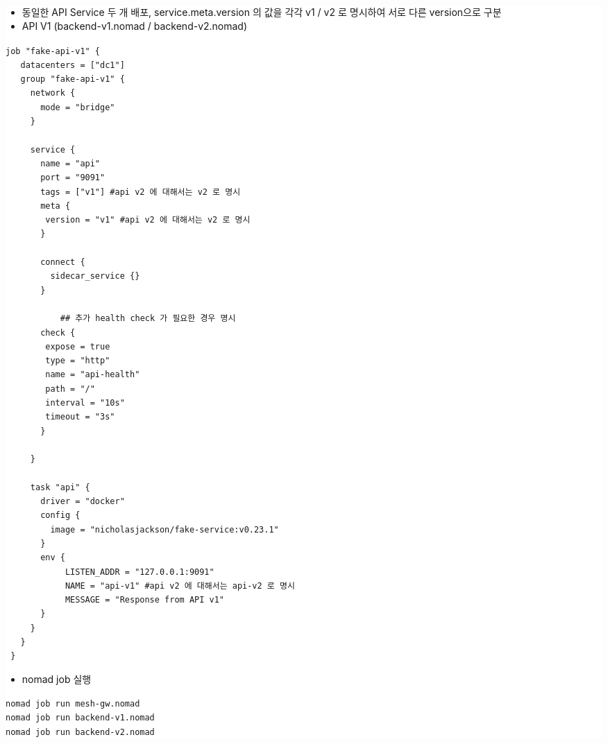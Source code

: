   - 동일한 API Service 두 개 배포, service.meta.version 의 값을 각각 v1 / v2 로 명시하여 서로 다른 version으로 구분
  - API V1 (backend-v1.nomad / backend-v2.nomad)

  ```hcl
  job "fake-api-v1" {
     datacenters = ["dc1"]
     group "fake-api-v1" {
       network {
         mode = "bridge"
       }
  
       service {
         name = "api"
         port = "9091"
         tags = ["v1"] #api v2 에 대해서는 v2 로 명시
         meta {
          version = "v1" #api v2 에 대해서는 v2 로 명시
         }
  
         connect {
           sidecar_service {}
         }
  	
  			 ## 추가 health check 가 필요한 경우 명시
         check {
          expose = true
          type = "http"
          name = "api-health"
          path = "/"
          interval = "10s"
          timeout = "3s"
         }
    
       }
  
       task "api" {
         driver = "docker"
         config {
           image = "nicholasjackson/fake-service:v0.23.1"
         }
         env {
              LISTEN_ADDR = "127.0.0.1:9091"
              NAME = "api-v1" #api v2 에 대해서는 api-v2 로 명시
              MESSAGE = "Response from API v1"
         }
       }
     }
   }
  ```

- nomad job 실행

```
nomad job run mesh-gw.nomad
nomad job run backend-v1.nomad
nomad job run backend-v2.nomad
```
